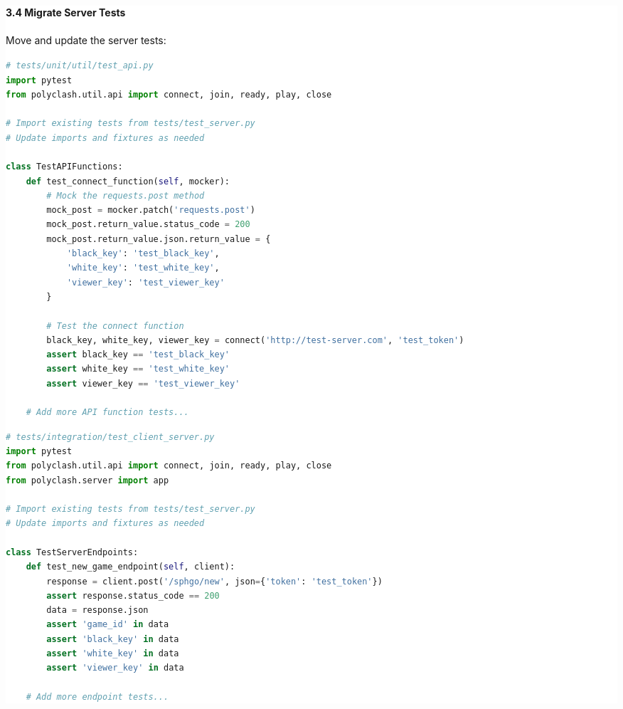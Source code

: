 #### 3.4 Migrate Server Tests

Move and update the server tests:

```python
# tests/unit/util/test_api.py
import pytest
from polyclash.util.api import connect, join, ready, play, close

# Import existing tests from tests/test_server.py
# Update imports and fixtures as needed

class TestAPIFunctions:
    def test_connect_function(self, mocker):
        # Mock the requests.post method
        mock_post = mocker.patch('requests.post')
        mock_post.return_value.status_code = 200
        mock_post.return_value.json.return_value = {
            'black_key': 'test_black_key',
            'white_key': 'test_white_key',
            'viewer_key': 'test_viewer_key'
        }

        # Test the connect function
        black_key, white_key, viewer_key = connect('http://test-server.com', 'test_token')
        assert black_key == 'test_black_key'
        assert white_key == 'test_white_key'
        assert viewer_key == 'test_viewer_key'

    # Add more API function tests...
```

```python
# tests/integration/test_client_server.py
import pytest
from polyclash.util.api import connect, join, ready, play, close
from polyclash.server import app

# Import existing tests from tests/test_server.py
# Update imports and fixtures as needed

class TestServerEndpoints:
    def test_new_game_endpoint(self, client):
        response = client.post('/sphgo/new', json={'token': 'test_token'})
        assert response.status_code == 200
        data = response.json
        assert 'game_id' in data
        assert 'black_key' in data
        assert 'white_key' in data
        assert 'viewer_key' in data

    # Add more endpoint tests...
```
